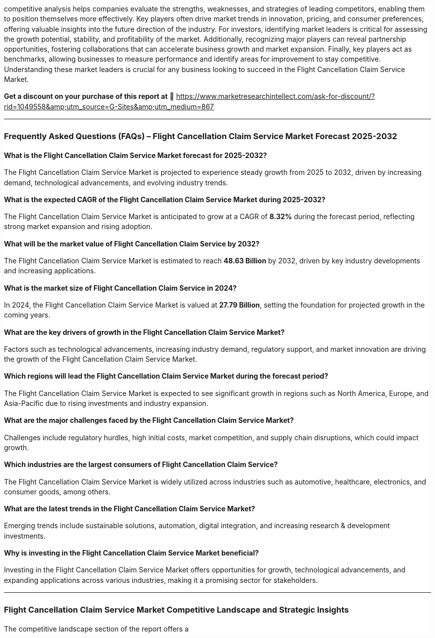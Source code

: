 </span><span class="font-[700]">competitive analysis</span><span class=""> helps companies evaluate the strengths, weaknesses, and strategies of leading competitors, enabling them to position themselves more effectively. Key players often drive </span><span class="font-[700]">market trends</span><span class=""> in innovation, pricing, and consumer preferences, offering valuable insights into the future direction of the industry. For </span><span class="font-[700]">investors</span><span class="">, identifying market leaders is critical for assessing the</span><span class="font-[700]"> growth potential</span><span class="">, stability, and</span><span class="font-[700]"> profitability</span><span class=""> of the market. Additionally, recognizing major players can reveal </span><span class="font-[700]">partnership opportunities</span><span class="">, fostering collaborations that can accelerate business growth and market expansion. Finally, key players act as benchmarks, allowing businesses to </span><span class="font-[700]">measure performance</span><span class=""> and identify areas for improvement to stay competitive. Understanding these market leaders is crucial for any business looking to succeed in the Flight Cancellation Claim Service Market.</span></p></div><div class="article-main__content" data-test-id="publishing-text-block"><p><strong><span class="font-[700]">Get a discount on your purchase of this report at</span></strong><span class="">&nbsp;🎁&nbsp;</span><span class=""><a href="https://www.marketresearchintellect.com/ask-for-discount/?rid=1049558&amp;utm_source=G-Sites&amp;utm_medium=867" target="_blank" data-tracking-control-name="article-ssr-frontend-pulse_little-text-block" data-tracking-will-navigate="" data-test-link="">https://www.marketresearchintellect.com/ask-for-discount/?rid=1049558&amp;utm_source=G-Sites&amp;utm_medium=867</a></span></p></div><hr class="my-[3.2rem] mx-auto h-[1px] border-0 bg-black-a16" data-test-id="publishing-divider-block" /><div class="article-main__content" data-test-id="publishing-text-block"><div class="flex max-w-full flex-col flex-grow"><div class="min-h-[20px] text-message flex w-full flex-col items-end gap-2 whitespace-normal break-words [.text-message+&amp;]:mt-5" dir="auto" data-message-author-role="assistant" data-message-id="aeb8fe43-d78b-4aab-b619-f3fe1dddd2af"><div class="flex w-full flex-col gap-1 empty:hidden first:pt-[3px]"><div class="markdown prose w-full break-words dark:prose-invert light"><h3>Frequently Asked Questions (FAQs) &ndash; Flight Cancellation Claim Service Market Forecast 2025-2032</h3><p><strong>What is the Flight Cancellation Claim Service Market forecast for 2025-2032?</strong></p><p>The Flight Cancellation Claim Service Market is projected to experience steady growth from 2025 to 2032, driven by increasing demand, technological advancements, and evolving industry trends.</p><p><strong>What is the expected CAGR of the Flight Cancellation Claim Service Market during 2025-2032?</strong></p><p>The Flight Cancellation Claim Service Market is anticipated to grow at a CAGR of <strong>8.32%</strong> during the forecast period, reflecting strong market expansion and rising adoption.</p><p><strong>What will be the market value of Flight Cancellation Claim Service by 2032?</strong></p><p>The Flight Cancellation Claim Service Market is estimated to reach <strong>48.63 Billion</strong> by 2032, driven by key industry developments and increasing applications.</p><p><strong>What is the market size of Flight Cancellation Claim Service in 2024?</strong></p><p>In 2024, the Flight Cancellation Claim Service Market is valued at <strong>27.79 Billion</strong>, setting the foundation for projected growth in the coming years.</p><p><strong>What are the key drivers of growth in the Flight Cancellation Claim Service Market?</strong></p><p>Factors such as technological advancements, increasing industry demand, regulatory support, and market innovation are driving the growth of the Flight Cancellation Claim Service Market.</p><p><strong>Which regions will lead the Flight Cancellation Claim Service Market during the forecast period?</strong></p><p>The Flight Cancellation Claim Service Market is expected to see significant growth in regions such as North America, Europe, and Asia-Pacific due to rising investments and industry expansion.</p><p><strong>What are the major challenges faced by the Flight Cancellation Claim Service Market?</strong></p><p>Challenges include regulatory hurdles, high initial costs, market competition, and supply chain disruptions, which could impact growth.</p><p><strong>Which industries are the largest consumers of Flight Cancellation Claim Service?</strong></p><p>The Flight Cancellation Claim Service Market is widely utilized across industries such as automotive, healthcare, electronics, and consumer goods, among others.</p><p><strong>What are the latest trends in the Flight Cancellation Claim Service Market?</strong></p><p>Emerging trends include sustainable solutions, automation, digital integration, and increasing research &amp; development investments.</p><p><strong>Why is investing in the Flight Cancellation Claim Service Market beneficial?</strong></p><p>Investing in the Flight Cancellation Claim Service Market offers opportunities for growth, technological advancements, and expanding applications across various industries, making it a promising sector for stakeholders.</p></div></div></div></div></div><hr class="my-[3.2rem] mx-auto h-[1px] border-0 bg-black-a16" data-test-id="publishing-divider-block" /><div class="article-main__content" data-test-id="publishing-text-block"><h3><span class="">Flight Cancellation Claim Service Market Competitive Landscape and Strategic Insights</span></h3></div><div class="article-main__content" data-test-id="publishing-text-block"><p><span class="">The competitive landscape section of the report offers a